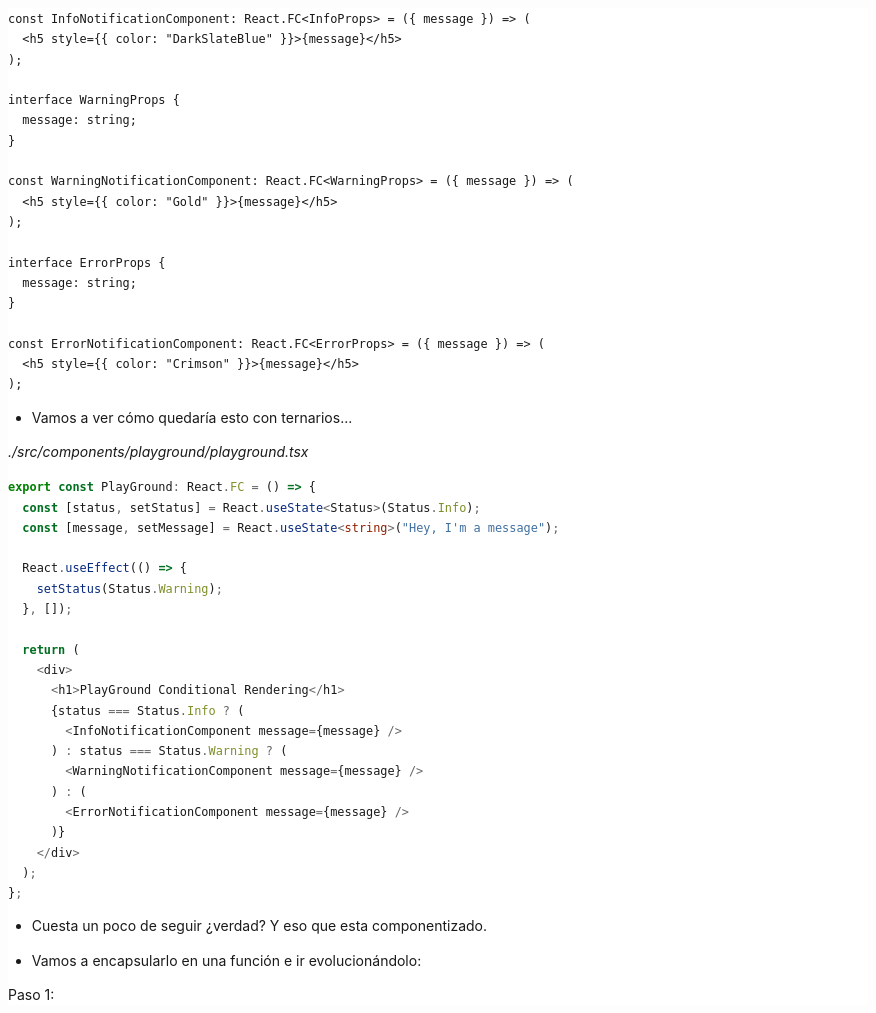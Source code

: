 ```tsx
const InfoNotificationComponent: React.FC<InfoProps> = ({ message }) => (
  <h5 style={{ color: "DarkSlateBlue" }}>{message}</h5>
);

interface WarningProps {
  message: string;
}

const WarningNotificationComponent: React.FC<WarningProps> = ({ message }) => (
  <h5 style={{ color: "Gold" }}>{message}</h5>
);

interface ErrorProps {
  message: string;
}

const ErrorNotificationComponent: React.FC<ErrorProps> = ({ message }) => (
  <h5 style={{ color: "Crimson" }}>{message}</h5>
);
```

- Vamos a ver cómo quedaría esto con ternarios...

_./src/components/playground/playground.tsx_

```ts
export const PlayGround: React.FC = () => {
  const [status, setStatus] = React.useState<Status>(Status.Info);
  const [message, setMessage] = React.useState<string>("Hey, I'm a message");

  React.useEffect(() => {
    setStatus(Status.Warning);
  }, []);

  return (
    <div>
      <h1>PlayGround Conditional Rendering</h1>
      {status === Status.Info ? (
        <InfoNotificationComponent message={message} />
      ) : status === Status.Warning ? (
        <WarningNotificationComponent message={message} />
      ) : (
        <ErrorNotificationComponent message={message} />
      )}
    </div>
  );
};
```

- Cuesta un poco de seguir ¿verdad? Y eso que esta componentizado.

- Vamos a encapsularlo en una función e ir evolucionándolo:

Paso 1:
